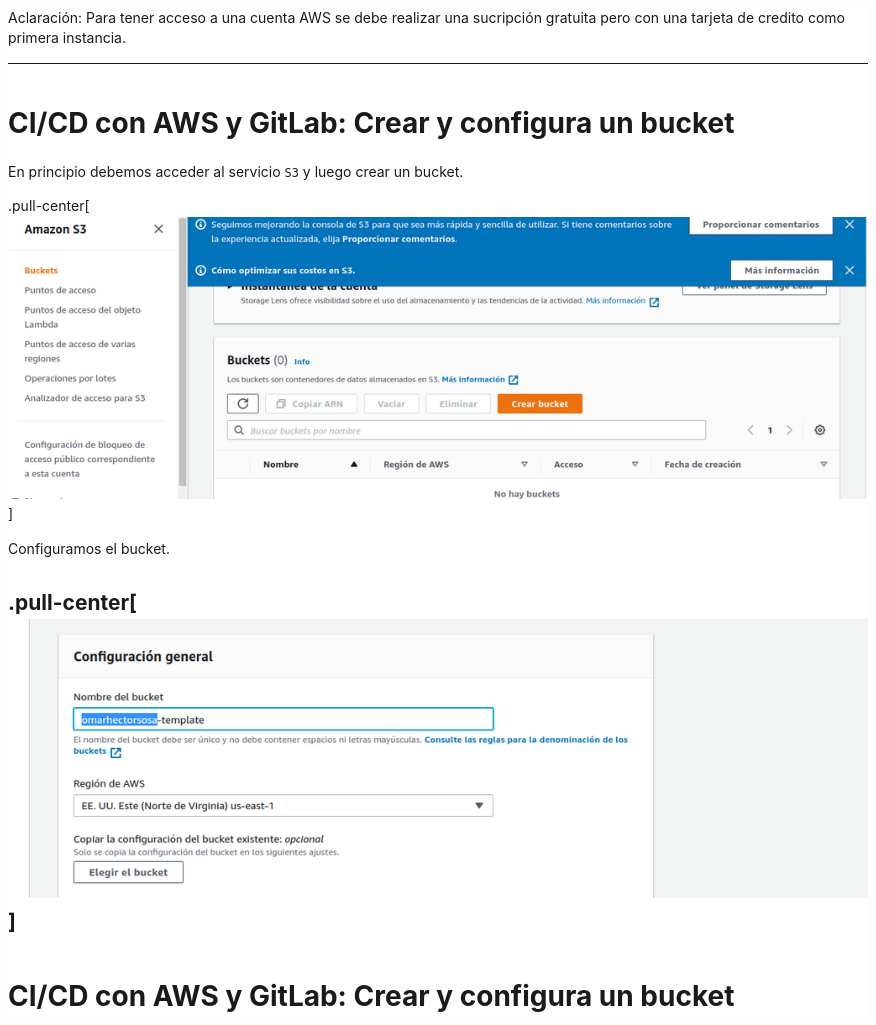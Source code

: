 Aclaración: Para tener acceso a una cuenta AWS se debe realizar una sucripción gratuita pero con una tarjeta de credito como primera instancia.

---

# CI/CD con AWS y GitLab: Crear y configura un bucket

En principio debemos acceder al servicio `S3` y luego crear un bucket.

.pull-center[
   ![:scale 50%](./img/aws-bucket-list.png)
]

Configuramos el bucket.

.pull-center[
   ![:scale 50%](./img/aws-bucket-creacion.png)
]
---

# CI/CD con AWS y GitLab: Crear y configura un bucket
